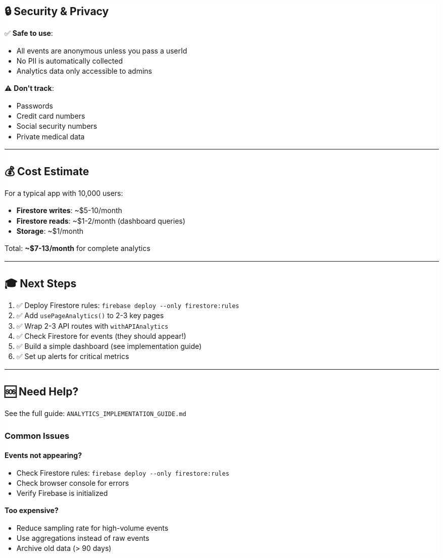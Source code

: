 ## 🔒 Security & Privacy

✅ **Safe to use**:
- All events are anonymous unless you pass a userId
- No PII is automatically collected
- Analytics data only accessible to admins

⚠️ **Don't track**:
- Passwords
- Credit card numbers
- Social security numbers
- Private medical data

---

## 💰 Cost Estimate

For a typical app with 10,000 users:
- **Firestore writes**: ~$5-10/month
- **Firestore reads**: ~$1-2/month (dashboard queries)
- **Storage**: ~$1/month

Total: **~$7-13/month** for complete analytics

---

## 🎓 Next Steps

1. ✅ Deploy Firestore rules: `firebase deploy --only firestore:rules`
2. ✅ Add `usePageAnalytics()` to 2-3 key pages
3. ✅ Wrap 2-3 API routes with `withAPIAnalytics`
4. ✅ Check Firestore for events (they should appear!)
5. ✅ Build a simple dashboard (see implementation guide)
6. ✅ Set up alerts for critical metrics

---

## 🆘 Need Help?

See the full guide: `ANALYTICS_IMPLEMENTATION_GUIDE.md`

### Common Issues

**Events not appearing?**
- Check Firestore rules: `firebase deploy --only firestore:rules`
- Check browser console for errors
- Verify Firebase is initialized

**Too expensive?**
- Reduce sampling rate for high-volume events
- Use aggregations instead of raw events
- Archive old data (> 90 days)
